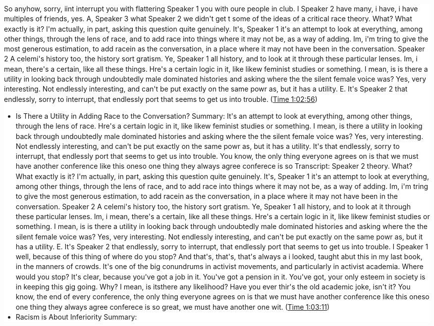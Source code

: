   So anyhow, sorry, iint interrupt you with flattering
  Speaker 1
  you with oure people in club. I
  Speaker 2
  have many, i have, i have multiples of friends, yes. A,
  Speaker 3
  what
  Speaker 2
  we didn't get t some of the ideas of a critical race theory. What? What exactly is it? I'm actually, in part, asking this question quite genuinely. It's,
  Speaker 1
  it's an attempt to look at everything, among other things, through the lens of race, and to add race into things where it may not be, as a way of adding. Im, i'm tring to give the most generous estimation, to add racein as the conversation, in a place where it may not have been in the conversation.
  Speaker 2
  A celemi's history too, the history sort gratism. Ye,
  Speaker 1
  all history, and to look at it through these particular lenses. Im, i mean, there's a certain, like all these things. Hre's a certain logic in it, like likew feminist studies or something. I mean, is is there a utility in looking back through undoubtedly male dominated histories and asking where the the silent female voice was? Yes, very interesting. Not endlessly interesting, and can't be put exactly on the same powr as, but it has a utility. E. It's
  Speaker 2
  that endlessly, sorry to interrupt, that endlessly port that seems to get us into trouble. ([Time 1:02:56](https://share.snipd.com/snip/4148cfd7-a7c4-4d95-b1ea-3fe4ec69c671))
- Is There a Utility in Adding Race to the Conversation?
  Summary:
  It's an attempt to look at everything, among other things, through the lens of race. Hre's a certain logic in it, like likew feminist studies or something. I mean, is there a utility in looking back through undoubtedly male dominated histories and asking where the the silent female voice was? Yes, very interesting. Not endlessly interesting, and can't be put exactly on the same powr as, but it has a utility. It's that endlessly, sorry to interrupt, that endlessly port that seems to get us into trouble. You know, the only thing everyone agrees on is that we must have another conference like this oneso one thing they always agree conferece is so
  Transcript:
  Speaker 2
  theory. What? What exactly is it? I'm actually, in part, asking this question quite genuinely. It's,
  Speaker 1
  it's an attempt to look at everything, among other things, through the lens of race, and to add race into things where it may not be, as a way of adding. Im, i'm tring to give the most generous estimation, to add racein as the conversation, in a place where it may not have been in the conversation.
  Speaker 2
  A celemi's history too, the history sort gratism. Ye,
  Speaker 1
  all history, and to look at it through these particular lenses. Im, i mean, there's a certain, like all these things. Hre's a certain logic in it, like likew feminist studies or something. I mean, is is there a utility in looking back through undoubtedly male dominated histories and asking where the the silent female voice was? Yes, very interesting. Not endlessly interesting, and can't be put exactly on the same powr as, but it has a utility. E. It's
  Speaker 2
  that endlessly, sorry to interrupt, that endlessly port that seems to get us into trouble. I
  Speaker 1
  well, because of this thing of where do you stop? And that's, that's, that's always a i looked, taught abut this in my last book, in the manners of crowds. It's one of the big conundrums in activist movements, and particularly in activist academia. Where would you stop? It's clear, because you've got a job in it. You've got a pension in it. You've got, your only esteem in society is in keeping this gig going. Why? I mean, is itsthere any likelihood? Have you ever thir's the old academic joke, isn't it? You know, the end of every conference, the only thing everyone agrees on is that we must have another conference like this oneso one thing they always agree conferece is so great, we must have another one wit. ([Time 1:03:11](https://share.snipd.com/snip/a08f56fc-4fd1-42d7-8e64-e3454bf2e0a1))
- Racism is About Inferiority
  Summary: